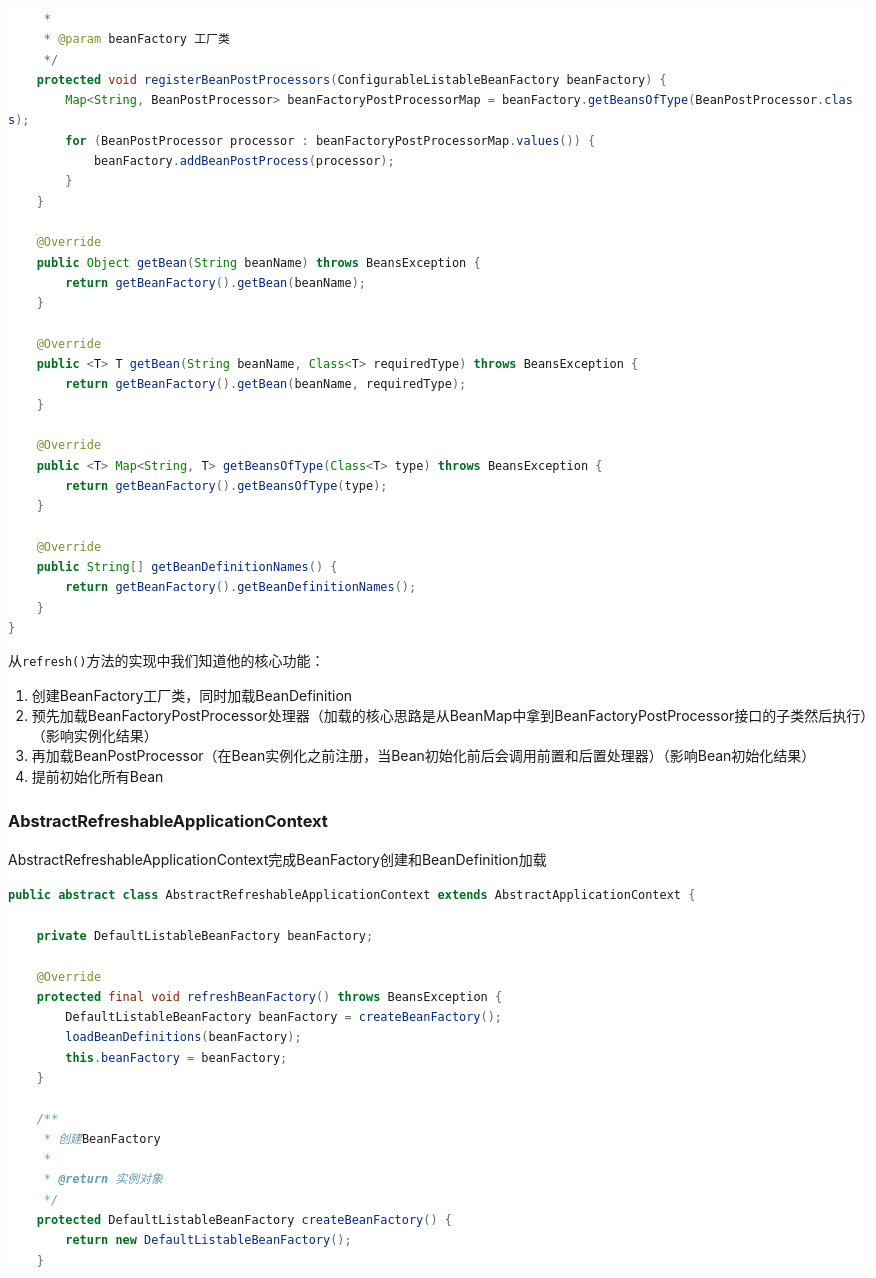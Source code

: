 ```java
     *
     * @param beanFactory 工厂类
     */
    protected void registerBeanPostProcessors(ConfigurableListableBeanFactory beanFactory) {
        Map<String, BeanPostProcessor> beanFactoryPostProcessorMap = beanFactory.getBeansOfType(BeanPostProcessor.class);
        for (BeanPostProcessor processor : beanFactoryPostProcessorMap.values()) {
            beanFactory.addBeanPostProcess(processor);
        }
    }

    @Override
    public Object getBean(String beanName) throws BeansException {
        return getBeanFactory().getBean(beanName);
    }

    @Override
    public <T> T getBean(String beanName, Class<T> requiredType) throws BeansException {
        return getBeanFactory().getBean(beanName, requiredType);
    }

    @Override
    public <T> Map<String, T> getBeansOfType(Class<T> type) throws BeansException {
        return getBeanFactory().getBeansOfType(type);
    }

    @Override
    public String[] getBeanDefinitionNames() {
        return getBeanFactory().getBeanDefinitionNames();
    }
}
```

从`refresh()`方法的实现中我们知道他的核心功能：

1. 创建BeanFactory工厂类，同时加载BeanDefinition
2. 预先加载BeanFactoryPostProcessor处理器（加载的核心思路是从BeanMap中拿到BeanFactoryPostProcessor接口的子类然后执行）（影响实例化结果）
3. 再加载BeanPostProcessor（在Bean实例化之前注册，当Bean初始化前后会调用前置和后置处理器）（影响Bean初始化结果）
4. 提前初始化所有Bean

### AbstractRefreshableApplicationContext

AbstractRefreshableApplicationContext完成BeanFactory创建和BeanDefinition加载

```java
public abstract class AbstractRefreshableApplicationContext extends AbstractApplicationContext {

    private DefaultListableBeanFactory beanFactory;

    @Override
    protected final void refreshBeanFactory() throws BeansException {
        DefaultListableBeanFactory beanFactory = createBeanFactory();
        loadBeanDefinitions(beanFactory);
        this.beanFactory = beanFactory;
    }

    /**
     * 创建BeanFactory
     *
     * @return 实例对象
     */
    protected DefaultListableBeanFactory createBeanFactory() {
        return new DefaultListableBeanFactory();
    }

```